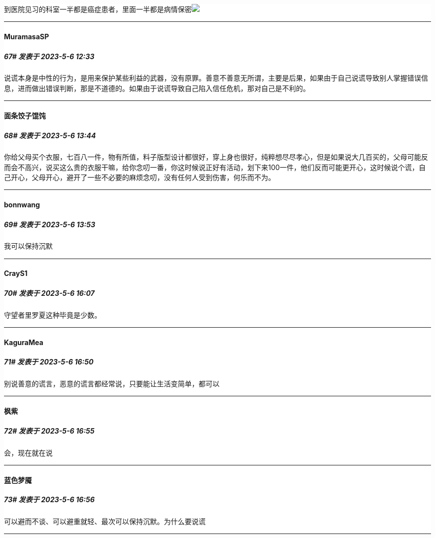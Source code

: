 到医院见习的科室一半都是癌症患者，里面一半都是病情保密<img src="https://static.saraba1st.com/image/smiley/face2017/044.png" referrerpolicy="no-referrer">

*****

####  MuramasaSP  
##### 67#       发表于 2023-5-6 12:33

说谎本身是中性的行为，是用来保护某些利益的武器，没有原罪。善意不善意无所谓，主要是后果，如果由于自己说谎导致别人掌握错误信息，进而做出错误判断，那是不道德的。如果由于说谎导致自己陷入信任危机，那对自己是不利的。

*****

####  面条饺子馄饨  
##### 68#       发表于 2023-5-6 13:44

你给父母买个衣服，七百八一件，物有所值，料子版型设计都很好，穿上身也很好，纯粹想尽尽孝心，但是如果说大几百买的，父母可能反而会不高兴，说买这么贵的衣服干嘛，给你念叨一番，你这时候说正好有活动，划下来100一件，他们反而可能更开心，这时候说个谎，自己开心，父母开心，避开了一些不必要的麻烦念叨，没有任何人受到伤害，何乐而不为。

*****

####  bonnwang  
##### 69#       发表于 2023-5-6 13:53

我可以保持沉默

*****

####  CrayS1  
##### 70#       发表于 2023-5-6 16:07

守望者里罗夏这种毕竟是少数。

*****

####  KaguraMea  
##### 71#       发表于 2023-5-6 16:50

别说善意的谎言，恶意的谎言都经常说，只要能让生活变简单，都可以

*****

####  枫紫  
##### 72#       发表于 2023-5-6 16:55

会，现在就在说

*****

####  蓝色梦魇  
##### 73#       发表于 2023-5-6 16:56

可以避而不谈、可以避重就轻、最次可以保持沉默。为什么要说谎

*****
